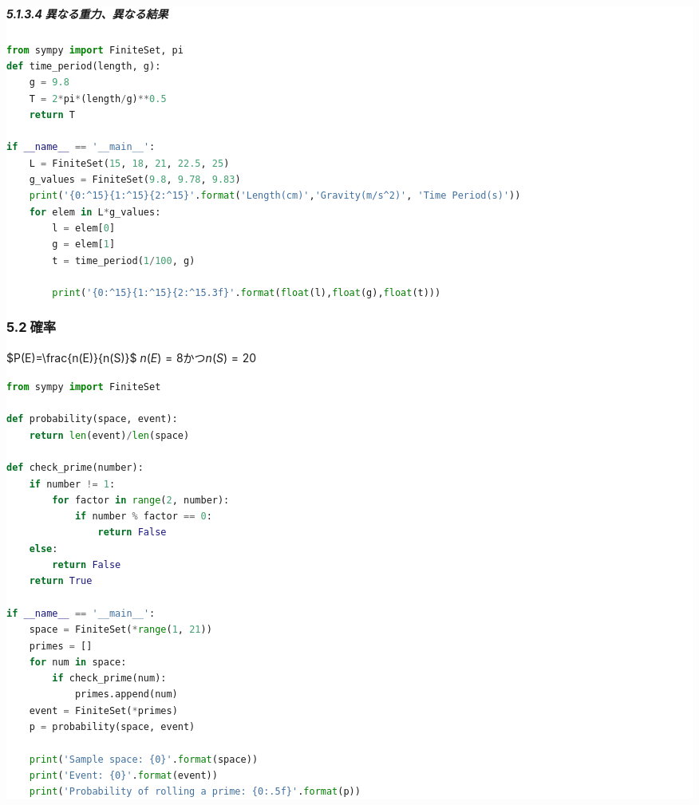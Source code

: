 ##### 5.1.3.4 異なる重力、異なる結果

```python {cmd=true}
from sympy import FiniteSet, pi
def time_period(length, g):
    g = 9.8
    T = 2*pi*(length/g)**0.5
    return T

if __name__ == '__main__':
    L = FiniteSet(15, 18, 21, 22.5, 25)
    g_values = FiniteSet(9.8, 9.78, 9.83)
    print('{0:^15}{1:^15}{2:^15}'.format('Length(cm)','Gravity(m/s^2)', 'Time Period(s)'))
    for elem in L*g_values:
        l = elem[0]
        g = elem[1]
        t = time_period(1/100, g)

        print('{0:^15}{1:^15}{2:^15.3f}'.format(float(l),float(g),float(t)))
```

### 5.2 確率
$P(E)=\frac{n(E)}{n(S)}$
$n(E)=8$かつ$n(S)=20$
```python {cmd=true}
from sympy import FiniteSet

def probability(space, event):
    return len(event)/len(space)

def check_prime(number):
    if number != 1:
        for factor in range(2, number):
            if number % factor == 0:
                return False
    else:
        return False
    return True

if __name__ == '__main__':
    space = FiniteSet(*range(1, 21))
    primes = []
    for num in space:
        if check_prime(num):
            primes.append(num)
    event = FiniteSet(*primes)
    p = probability(space, event)

    print('Sample space: {0}'.format(space))
    print('Event: {0}'.format(event))
    print('Probability of rolling a prime: {0:.5f}'.format(p))
```

